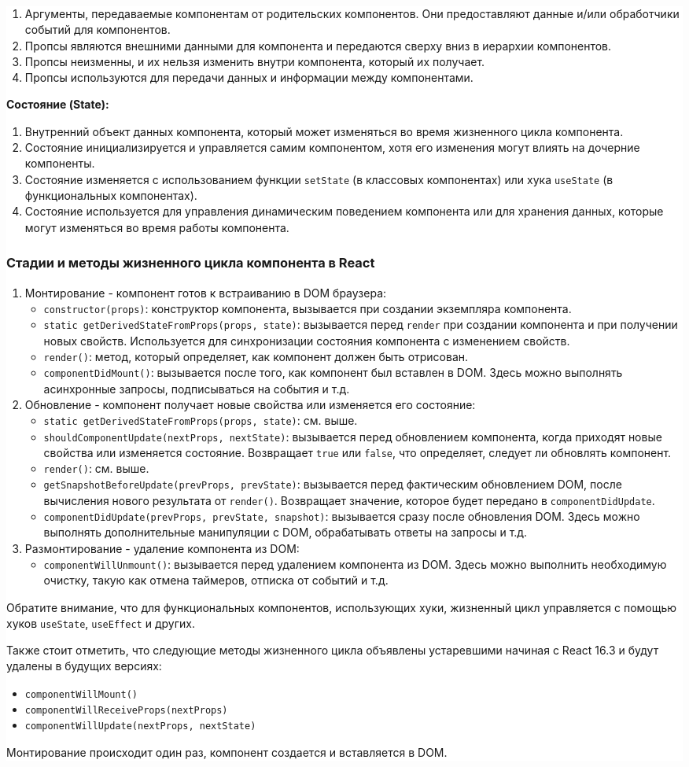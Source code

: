 1. Аргументы, передаваемые компонентам от родительских компонентов. Они предоставляют данные и/или обработчики событий для компонентов.
2. Пропсы являются внешними данными для компонента и передаются сверху вниз в иерархии компонентов.
3. Пропсы неизменны, и их нельзя изменить внутри компонента, который их получает.
4. Пропсы используются для передачи данных и информации между компонентами.

**Состояние (State):**

1. Внутренний объект данных компонента, который может изменяться во время жизненного цикла компонента.
2. Состояние инициализируется и управляется самим компонентом, хотя его изменения могут влиять на дочерние компоненты.
3. Состояние изменяется с использованием функции `setState` (в классовых компонентах) или хука `useState` (в функциональных компонентах).
4. Состояние используется для управления динамическим поведением компонента или для хранения данных, которые могут изменяться во время работы компонента.

### Стадии и методы жизненного цикла компонента в React

1. Монтирование - компонент готов к встраиванию в DOM браузера:
    - `constructor(props)`: конструктор компонента, вызывается при создании экземпляра компонента.
    - `static getDerivedStateFromProps(props, state)`: вызывается перед `render` при создании компонента и при получении новых свойств. Используется для синхронизации состояния компонента с изменением свойств.
    - `render()`: метод, который определяет, как компонент должен быть отрисован.
    - `componentDidMount()`: вызывается после того, как компонент был вставлен в DOM. Здесь можно выполнять асинхронные запросы, подписываться на события и т.д.
2. Обновление - компонент получает новые свойства или изменяется его состояние:
    - `static getDerivedStateFromProps(props, state)`: см. выше.
    - `shouldComponentUpdate(nextProps, nextState)`: вызывается перед обновлением компонента, когда приходят новые свойства или изменяется состояние. Возвращает `true` или `false`, что определяет, следует ли обновлять компонент.
    - `render()`: см. выше.
    - `getSnapshotBeforeUpdate(prevProps, prevState)`: вызывается перед фактическим обновлением DOM, после вычисления нового результата от `render()`. Возвращает значение, которое будет передано в `componentDidUpdate`.
    - `componentDidUpdate(prevProps, prevState, snapshot)`: вызывается сразу после обновления DOM. Здесь можно выполнять дополнительные манипуляции с DOM, обрабатывать ответы на запросы и т.д.
3. Размонтирование - удаление компонента из DOM:
    - `componentWillUnmount()`: вызывается перед удалением компонента из DOM. Здесь можно выполнить необходимую очистку, такую как отмена таймеров, отписка от событий и т.д.

Обратите внимание, что для функциональных компонентов, использующих хуки, жизненный цикл управляется с помощью хуков `useState`, `useEffect` и других.

Также стоит отметить, что следующие методы жизненного цикла объявлены устаревшими начиная с React 16.3 и будут удалены в будущих версиях:

- `componentWillMount()`
- `componentWillReceiveProps(nextProps)`
- `componentWillUpdate(nextProps, nextState)`

Монтирование происходит один раз, компонент создается и вставляется в DOM.
